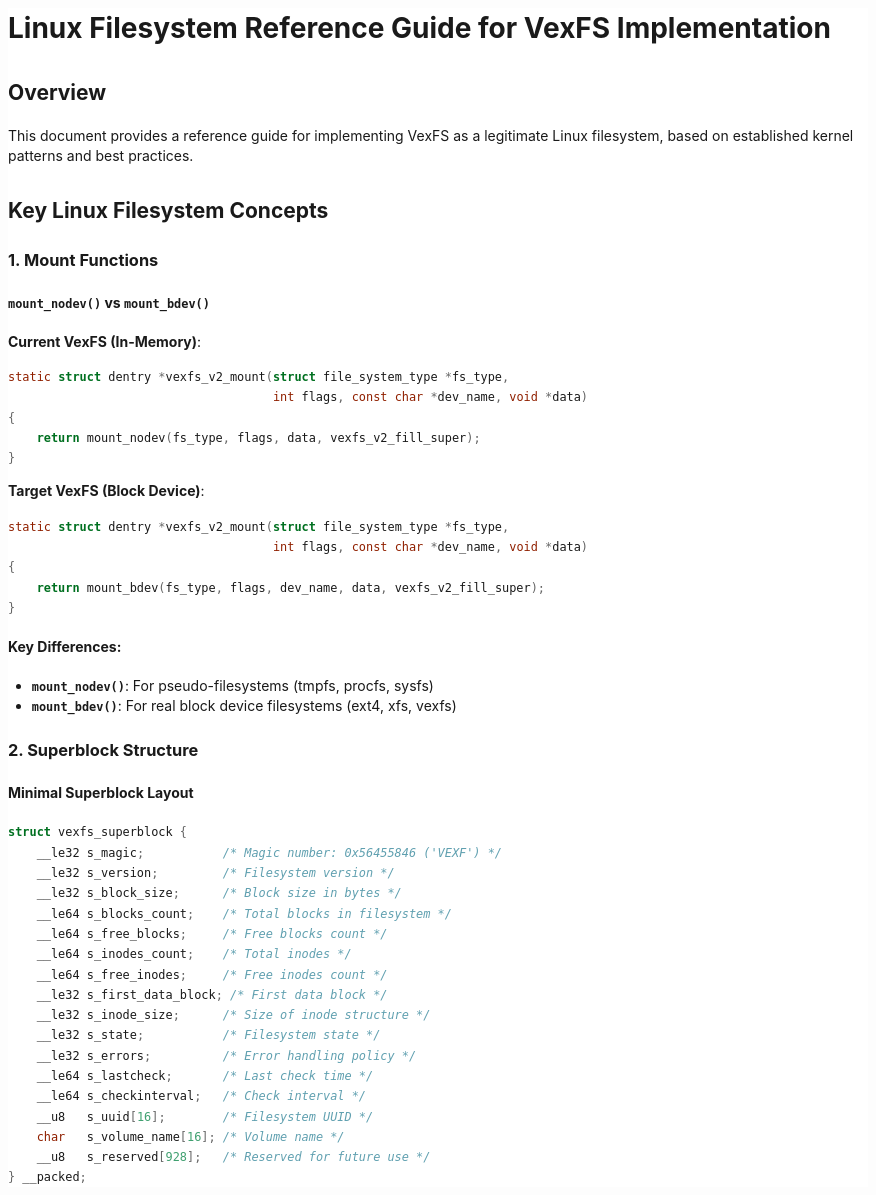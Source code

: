 # Linux Filesystem Reference Guide for VexFS Implementation

## Overview

This document provides a reference guide for implementing VexFS as a legitimate Linux filesystem, based on established kernel patterns and best practices.

## Key Linux Filesystem Concepts

### 1. Mount Functions

#### `mount_nodev()` vs `mount_bdev()`

**Current VexFS (In-Memory)**:
```c
static struct dentry *vexfs_v2_mount(struct file_system_type *fs_type,
                                     int flags, const char *dev_name, void *data)
{
    return mount_nodev(fs_type, flags, data, vexfs_v2_fill_super);
}
```

**Target VexFS (Block Device)**:
```c
static struct dentry *vexfs_v2_mount(struct file_system_type *fs_type,
                                     int flags, const char *dev_name, void *data)
{
    return mount_bdev(fs_type, flags, dev_name, data, vexfs_v2_fill_super);
}
```

#### Key Differences:
- **`mount_nodev()`**: For pseudo-filesystems (tmpfs, procfs, sysfs)
- **`mount_bdev()`**: For real block device filesystems (ext4, xfs, vexfs)

### 2. Superblock Structure

#### Minimal Superblock Layout
```c
struct vexfs_superblock {
    __le32 s_magic;           /* Magic number: 0x56455846 ('VEXF') */
    __le32 s_version;         /* Filesystem version */
    __le32 s_block_size;      /* Block size in bytes */
    __le64 s_blocks_count;    /* Total blocks in filesystem */
    __le64 s_free_blocks;     /* Free blocks count */
    __le64 s_inodes_count;    /* Total inodes */
    __le64 s_free_inodes;     /* Free inodes count */
    __le32 s_first_data_block; /* First data block */
    __le32 s_inode_size;      /* Size of inode structure */
    __le32 s_state;           /* Filesystem state */
    __le32 s_errors;          /* Error handling policy */
    __le64 s_lastcheck;       /* Last check time */
    __le64 s_checkinterval;   /* Check interval */
    __u8   s_uuid[16];        /* Filesystem UUID */
    char   s_volume_name[16]; /* Volume name */
    __u8   s_reserved[928];   /* Reserved for future use */
} __packed;
```
